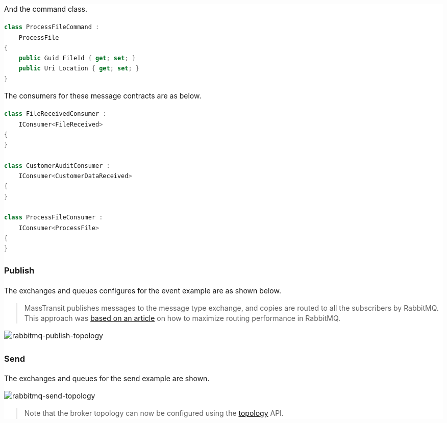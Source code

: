 And the command class.

```csharp
class ProcessFileCommand :
    ProcessFile
{
    public Guid FileId { get; set; }   
    public Uri Location { get; set; }
}
```

The consumers for these message contracts are as below.

```csharp
class FileReceivedConsumer :
    IConsumer<FileReceived>
{
}

class CustomerAuditConsumer :
    IConsumer<CustomerDataReceived>
{
}

class ProcessFileConsumer :
    IConsumer<ProcessFile>
{
}
```

### Publish

The exchanges and queues configures for the event example are as shown below.

> MassTransit publishes messages to the message type exchange, and copies are routed to all the subscribers by RabbitMQ. This approach was [based on an article][2] on how to maximize routing performance in RabbitMQ.

[2]: http://spring.io/blog/2011/04/01/routing-topologies-for-performance-and-scalability-with-rabbitmq/

![rabbitmq-publish-topology](/rabbitmq-publish-topology.png)

### Send

The exchanges and queues for the send example are shown.

![rabbitmq-send-topology](/rabbitmq-send-topology.png)

> Note that the broker topology can now be configured using the [topology](../advanced/topology/README.md) API.

